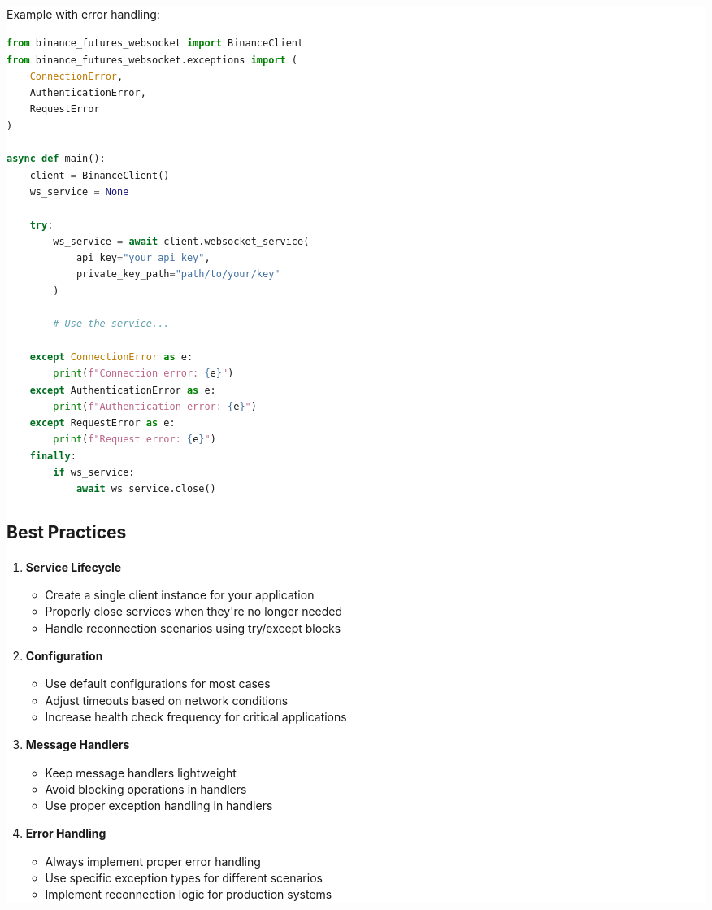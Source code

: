 Example with error handling:

```python
from binance_futures_websocket import BinanceClient
from binance_futures_websocket.exceptions import (
    ConnectionError,
    AuthenticationError,
    RequestError
)

async def main():
    client = BinanceClient()
    ws_service = None
    
    try:
        ws_service = await client.websocket_service(
            api_key="your_api_key",
            private_key_path="path/to/your/key"
        )
        
        # Use the service...
        
    except ConnectionError as e:
        print(f"Connection error: {e}")
    except AuthenticationError as e:
        print(f"Authentication error: {e}")
    except RequestError as e:
        print(f"Request error: {e}")
    finally:
        if ws_service:
            await ws_service.close()
```

## Best Practices

1. **Service Lifecycle**
   - Create a single client instance for your application
   - Properly close services when they're no longer needed
   - Handle reconnection scenarios using try/except blocks

2. **Configuration**
   - Use default configurations for most cases
   - Adjust timeouts based on network conditions
   - Increase health check frequency for critical applications

3. **Message Handlers**
   - Keep message handlers lightweight
   - Avoid blocking operations in handlers
   - Use proper exception handling in handlers

4. **Error Handling**
   - Always implement proper error handling
   - Use specific exception types for different scenarios
   - Implement reconnection logic for production systems
